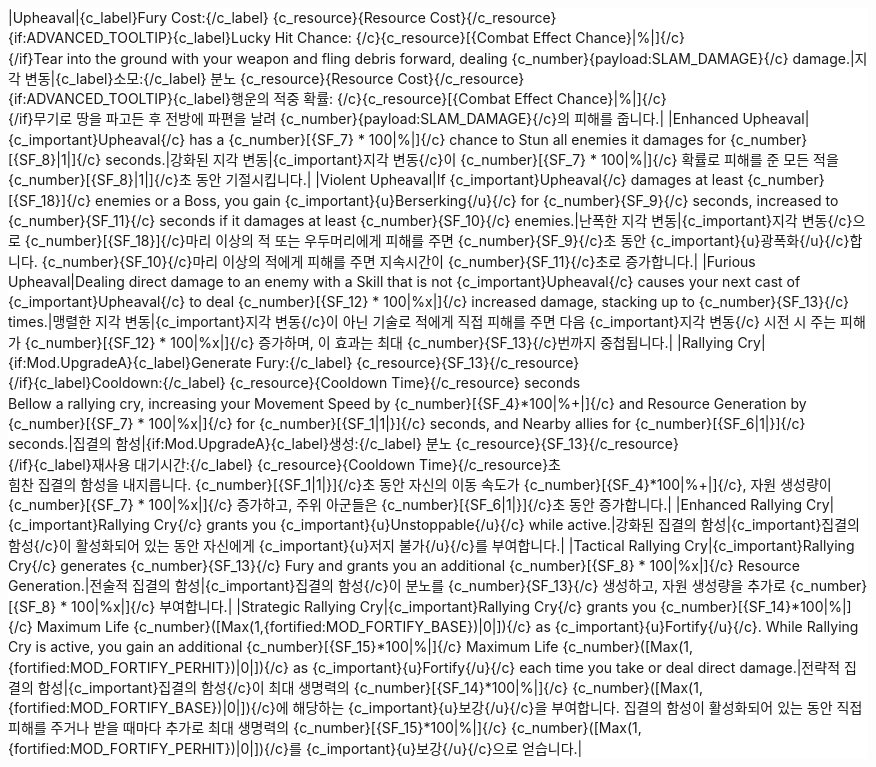 |Upheaval|{c_label}Fury Cost:{/c_label} {c_resource}{Resource Cost}{/c_resource}<br/>{if:ADVANCED_TOOLTIP}{c_label}Lucky Hit Chance: {/c}{c_resource}[{Combat Effect Chance}\|%\|]{/c}<br/>{/if}Tear into the ground with your weapon and fling debris forward, dealing {c_number}{payload:SLAM_DAMAGE}{/c} damage.|지각 변동|{c_label}소모:{/c_label} 분노 {c_resource}{Resource Cost}{/c_resource}<br/>{if:ADVANCED_TOOLTIP}{c_label}행운의 적중 확률: {/c}{c_resource}[{Combat Effect Chance}\|%\|]{/c}<br/>{/if}무기로 땅을 파고든 후 전방에 파편을 날려 {c_number}{payload:SLAM_DAMAGE}{/c}의 피해를 줍니다.|
|Enhanced Upheaval|{c_important}Upheaval{/c} has a {c_number}[{SF_7}  * 100\|%\|]{/c} chance to Stun all enemies it damages for {c_number}[{SF_8}\|1\|]{/c} seconds.|강화된 지각 변동|{c_important}지각 변동{/c}이 {c_number}[{SF_7}  * 100\|%\|]{/c} 확률로 피해를 준 모든 적을 {c_number}[{SF_8}\|1\|]{/c}초 동안 기절시킵니다.|
|Violent Upheaval|If {c_important}Upheaval{/c} damages at least {c_number}[{SF_18}]{/c} enemies or a Boss, you gain {c_important}{u}Berserking{/u}{/c} for {c_number}{SF_9}{/c} seconds, increased to {c_number}{SF_11}{/c} seconds if it damages at least {c_number}{SF_10}{/c} enemies.|난폭한 지각 변동|{c_important}지각 변동{/c}으로 {c_number}[{SF_18}]{/c}마리 이상의 적 또는 우두머리에게 피해를 주면 {c_number}{SF_9}{/c}초 동안 {c_important}{u}광폭화{/u}{/c}합니다. {c_number}{SF_10}{/c}마리 이상의 적에게 피해를 주면 지속시간이 {c_number}{SF_11}{/c}초로 증가합니다.|
|Furious Upheaval|Dealing direct damage to an enemy with a Skill that is not {c_important}Upheaval{/c} causes your next cast of {c_important}Upheaval{/c} to deal {c_number}[{SF_12}  * 100\|%x\|]{/c} increased damage, stacking up to {c_number}{SF_13}{/c} times.|맹렬한 지각 변동|{c_important}지각 변동{/c}이 아닌 기술로 적에게 직접 피해를 주면 다음 {c_important}지각 변동{/c} 시전 시 주는 피해가 {c_number}[{SF_12}  * 100\|%x\|]{/c} 증가하며, 이 효과는 최대 {c_number}{SF_13}{/c}번까지 중첩됩니다.|
|Rallying Cry|{if:Mod.UpgradeA}{c_label}Generate Fury:{/c_label} {c_resource}{SF_13}{/c_resource}<br/>{/if}{c_label}Cooldown:{/c_label} {c_resource}{Cooldown Time}{/c_resource} seconds<br/>Bellow a rallying cry, increasing your Movement Speed by {c_number}[{SF_4}*100\|%+\|]{/c} and Resource Generation by {c_number}[{SF_7} * 100\|%x\|]{/c} for {c_number}[{SF_1\|1\|}]{/c} seconds, and Nearby allies for {c_number}[{SF_6\|1\|}]{/c} seconds.|집결의 함성|{if:Mod.UpgradeA}{c_label}생성:{/c_label} 분노 {c_resource}{SF_13}{/c_resource}<br/>{/if}{c_label}재사용 대기시간:{/c_label} {c_resource}{Cooldown Time}{/c_resource}초<br/>힘찬 집결의 함성을 내지릅니다. {c_number}[{SF_1\|1\|}]{/c}초 동안 자신의 이동 속도가 {c_number}[{SF_4}*100\|%+\|]{/c}, 자원 생성량이 {c_number}[{SF_7} * 100\|%x\|]{/c} 증가하고, 주위 아군들은 {c_number}[{SF_6\|1\|}]{/c}초 동안 증가합니다.|
|Enhanced Rallying Cry|{c_important}Rallying Cry{/c} grants you {c_important}{u}Unstoppable{/u}{/c} while active.|강화된 집결의 함성|{c_important}집결의 함성{/c}이 활성화되어 있는 동안 자신에게 {c_important}{u}저지 불가{/u}{/c}를 부여합니다.|
|Tactical Rallying Cry|{c_important}Rallying Cry{/c} generates {c_number}{SF_13}{/c} Fury and grants you an additional {c_number}[{SF_8} * 100\|%x\|]{/c} Resource Generation.|전술적 집결의 함성|{c_important}집결의 함성{/c}이 분노를 {c_number}{SF_13}{/c} 생성하고, 자원 생성량을 추가로 {c_number}[{SF_8} * 100\|%x\|]{/c} 부여합니다.|
|Strategic Rallying Cry|{c_important}Rallying Cry{/c} grants you {c_number}[{SF_14}*100\|%\|]{/c} Maximum Life {c_number}([Max(1,{fortified:MOD_FORTIFY_BASE})\|0\|]){/c} as {c_important}{u}Fortify{/u}{/c}. While Rallying Cry is active, you gain an additional {c_number}[{SF_15}*100\|%\|]{/c} Maximum Life {c_number}([Max(1,{fortified:MOD_FORTIFY_PERHIT})\|0\|]){/c} as {c_important}{u}Fortify{/u}{/c} each time you take or deal direct damage.|전략적 집결의 함성|{c_important}집결의 함성{/c}이 최대 생명력의 {c_number}[{SF_14}*100\|%\|]{/c} {c_number}([Max(1,{fortified:MOD_FORTIFY_BASE})\|0\|]){/c}에 해당하는 {c_important}{u}보강{/u}{/c}을 부여합니다. 집결의 함성이 활성화되어 있는 동안 직접 피해를 주거나 받을 때마다 추가로 최대 생명력의 {c_number}[{SF_15}*100\|%\|]{/c} {c_number}([Max(1,{fortified:MOD_FORTIFY_PERHIT})\|0\|]){/c}를 {c_important}{u}보강{/u}{/c}으로 얻습니다.|

